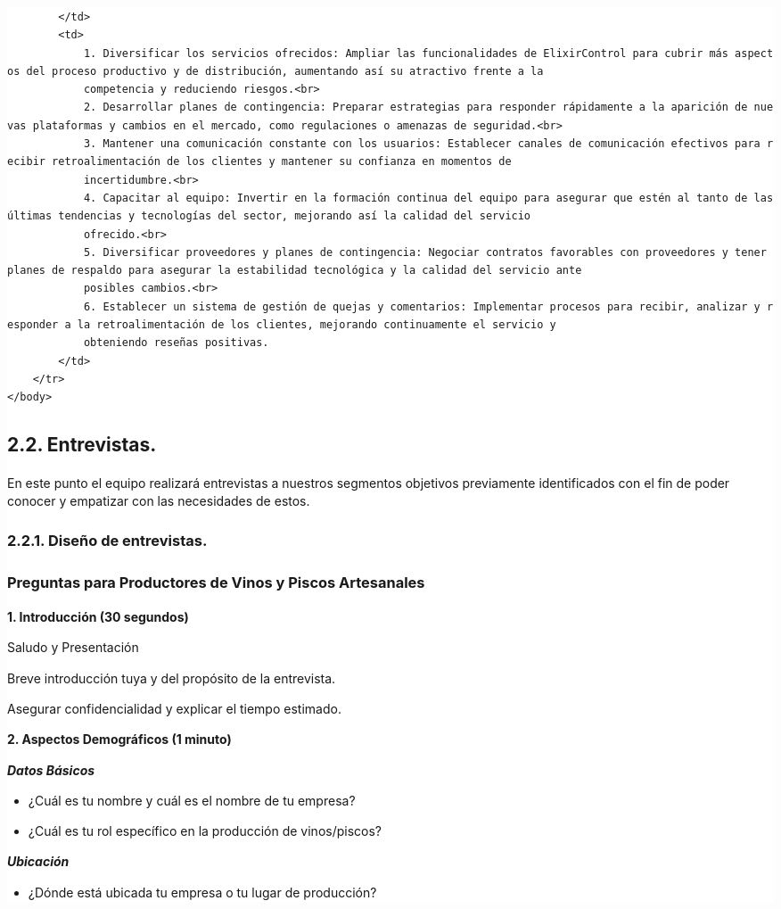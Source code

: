             </td>
            <td>
                1. Diversificar los servicios ofrecidos: Ampliar las funcionalidades de ElixirControl para cubrir más aspectos del proceso productivo y de distribución, aumentando así su atractivo frente a la 
                competencia y reduciendo riesgos.<br>
                2. Desarrollar planes de contingencia: Preparar estrategias para responder rápidamente a la aparición de nuevas plataformas y cambios en el mercado, como regulaciones o amenazas de seguridad.<br>
                3. Mantener una comunicación constante con los usuarios: Establecer canales de comunicación efectivos para recibir retroalimentación de los clientes y mantener su confianza en momentos de 
                incertidumbre.<br>
                4. Capacitar al equipo: Invertir en la formación continua del equipo para asegurar que estén al tanto de las últimas tendencias y tecnologías del sector, mejorando así la calidad del servicio 
                ofrecido.<br>
                5. Diversificar proveedores y planes de contingencia: Negociar contratos favorables con proveedores y tener planes de respaldo para asegurar la estabilidad tecnológica y la calidad del servicio ante 
                posibles cambios.<br>
                6. Establecer un sistema de gestión de quejas y comentarios: Implementar procesos para recibir, analizar y responder a la retroalimentación de los clientes, mejorando continuamente el servicio y 
                obteniendo reseñas positivas.
            </td>
        </tr>
    </body>
</table>


## 2.2. Entrevistas.

En este punto el equipo realizará entrevistas a nuestros segmentos objetivos previamente
identificados con el fin de poder conocer y empatizar con las necesidades de estos.


### 2.2.1. Diseño de entrevistas.

### Preguntas para Productores de Vinos y Piscos Artesanales

**1. Introducción (30 segundos)**

   Saludo y Presentación 

   Breve introducción tuya y del propósito de la entrevista. 

   Asegurar confidencialidad y explicar el tiempo estimado.

**2. Aspectos Demográficos (1 minuto)**
   
_**Datos Básicos**_

* ¿Cuál es tu nombre y cuál es el nombre de tu empresa?

* ¿Cuál es tu rol específico en la producción de vinos/piscos? 

**_Ubicación_**

* ¿Dónde está ubicada tu empresa o tu lugar de producción? 

